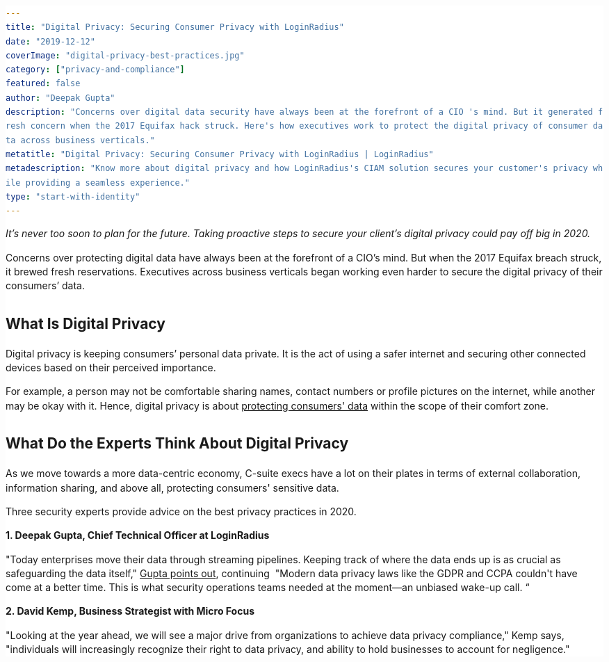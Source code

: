 ```yaml
---
title: "Digital Privacy: Securing Consumer Privacy with LoginRadius"
date: "2019-12-12"
coverImage: "digital-privacy-best-practices.jpg"
category: ["privacy-and-compliance"]
featured: false
author: "Deepak Gupta"
description: "Concerns over digital data security have always been at the forefront of a CIO 's mind. But it generated fresh concern when the 2017 Equifax hack struck. Here's how executives work to protect the digital privacy of consumer data across business verticals."
metatitle: "Digital Privacy: Securing Consumer Privacy with LoginRadius | LoginRadius"
metadescription: "Know more about digital privacy and how LoginRadius's CIAM solution secures your customer's privacy while providing a seamless experience."
type: "start-with-identity"
---
```


_It’s never too soon to plan for the future. Taking proactive steps to secure your client’s digital privacy could pay off big in 2020._

Concerns over protecting digital data have always been at the forefront of a CIO’s mind. But when the 2017 Equifax breach struck, it brewed fresh reservations. Executives across business verticals began working even harder to secure the digital privacy of their consumers’ data.

## What Is Digital Privacy

Digital privacy is keeping consumers’ personal data private. It is the act of using a safer internet and securing other connected devices based on their perceived importance.

For example, a person may not be comfortable sharing names, contact numbers or profile pictures on the internet, while another may be okay with it. Hence, digital privacy is about [protecting consumers' data](https://www.loginradius.com/blog/2020/05/cyber-threats-business-risk-covid-19/) within the scope of their comfort zone.

## What Do the Experts Think About Digital Privacy

As we move towards a more data-centric economy, C-suite execs have a lot on their plates in terms of external collaboration, information sharing, and above all, protecting consumers' sensitive data.

Three security experts provide advice on the best privacy practices in 2020.

**1\. Deepak Gupta, Chief Technical Officer at LoginRadius**

"Today enterprises move their data through streaming pipelines. Keeping track of where the data ends up is as crucial as safeguarding the data itself," [Gupta points out](https://twitter.com/dip_ak?lang=en), continuing  "Modern data privacy laws like the GDPR and CCPA couldn't have come at a better time. This is what security operations teams needed at the moment—an unbiased wake-up call. “

**2\. David Kemp, Business Strategist with Micro Focus**

"Looking at the year ahead, we will see a major drive from organizations to achieve data privacy compliance," Kemp says, "individuals will increasingly recognize their right to data privacy, and ability to hold businesses to account for negligence."
